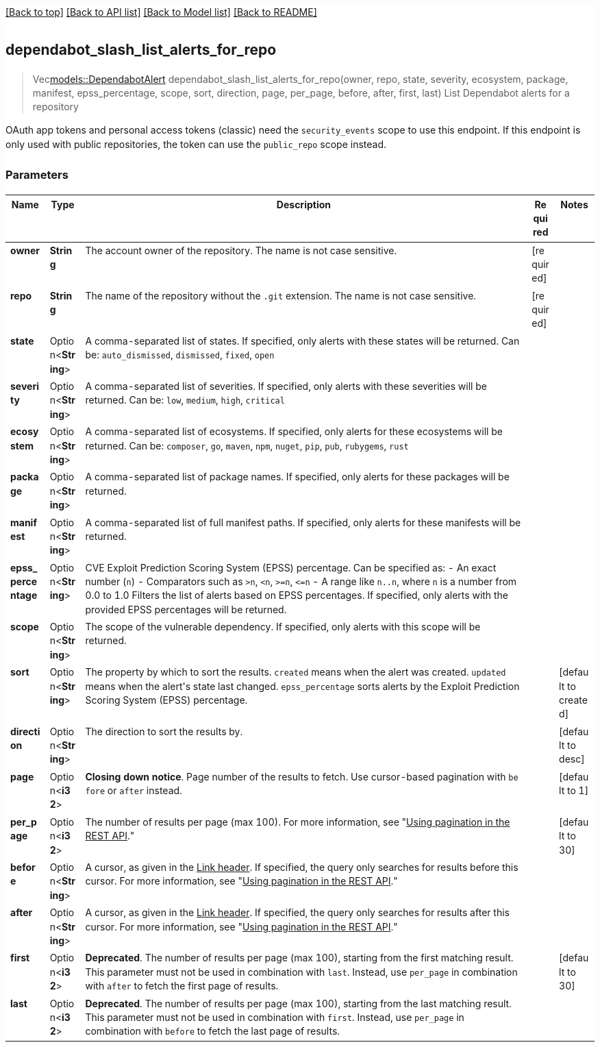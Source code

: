 [[Back to top]](#) [[Back to API list]](../README.md#documentation-for-api-endpoints) [[Back to Model list]](../README.md#documentation-for-models) [[Back to README]](../README.md)


## dependabot_slash_list_alerts_for_repo

> Vec<models::DependabotAlert> dependabot_slash_list_alerts_for_repo(owner, repo, state, severity, ecosystem, package, manifest, epss_percentage, scope, sort, direction, page, per_page, before, after, first, last)
List Dependabot alerts for a repository

OAuth app tokens and personal access tokens (classic) need the `security_events` scope to use this endpoint. If this endpoint is only used with public repositories, the token can use the `public_repo` scope instead.

### Parameters


Name | Type | Description  | Required | Notes
------------- | ------------- | ------------- | ------------- | -------------
**owner** | **String** | The account owner of the repository. The name is not case sensitive. | [required] |
**repo** | **String** | The name of the repository without the `.git` extension. The name is not case sensitive. | [required] |
**state** | Option<**String**> | A comma-separated list of states. If specified, only alerts with these states will be returned.  Can be: `auto_dismissed`, `dismissed`, `fixed`, `open` |  |
**severity** | Option<**String**> | A comma-separated list of severities. If specified, only alerts with these severities will be returned.  Can be: `low`, `medium`, `high`, `critical` |  |
**ecosystem** | Option<**String**> | A comma-separated list of ecosystems. If specified, only alerts for these ecosystems will be returned.  Can be: `composer`, `go`, `maven`, `npm`, `nuget`, `pip`, `pub`, `rubygems`, `rust` |  |
**package** | Option<**String**> | A comma-separated list of package names. If specified, only alerts for these packages will be returned. |  |
**manifest** | Option<**String**> | A comma-separated list of full manifest paths. If specified, only alerts for these manifests will be returned. |  |
**epss_percentage** | Option<**String**> | CVE Exploit Prediction Scoring System (EPSS) percentage. Can be specified as: - An exact number (`n`) - Comparators such as `>n`, `<n`, `>=n`, `<=n` - A range like `n..n`, where `n` is a number from 0.0 to 1.0  Filters the list of alerts based on EPSS percentages. If specified, only alerts with the provided EPSS percentages will be returned. |  |
**scope** | Option<**String**> | The scope of the vulnerable dependency. If specified, only alerts with this scope will be returned. |  |
**sort** | Option<**String**> | The property by which to sort the results. `created` means when the alert was created. `updated` means when the alert's state last changed. `epss_percentage` sorts alerts by the Exploit Prediction Scoring System (EPSS) percentage. |  |[default to created]
**direction** | Option<**String**> | The direction to sort the results by. |  |[default to desc]
**page** | Option<**i32**> | **Closing down notice**. Page number of the results to fetch. Use cursor-based pagination with `before` or `after` instead. |  |[default to 1]
**per_page** | Option<**i32**> | The number of results per page (max 100). For more information, see \"[Using pagination in the REST API](https://docs.github.com/rest/using-the-rest-api/using-pagination-in-the-rest-api).\" |  |[default to 30]
**before** | Option<**String**> | A cursor, as given in the [Link header](https://docs.github.com/rest/guides/using-pagination-in-the-rest-api#using-link-headers). If specified, the query only searches for results before this cursor. For more information, see \"[Using pagination in the REST API](https://docs.github.com/rest/using-the-rest-api/using-pagination-in-the-rest-api).\" |  |
**after** | Option<**String**> | A cursor, as given in the [Link header](https://docs.github.com/rest/guides/using-pagination-in-the-rest-api#using-link-headers). If specified, the query only searches for results after this cursor. For more information, see \"[Using pagination in the REST API](https://docs.github.com/rest/using-the-rest-api/using-pagination-in-the-rest-api).\" |  |
**first** | Option<**i32**> | **Deprecated**. The number of results per page (max 100), starting from the first matching result. This parameter must not be used in combination with `last`. Instead, use `per_page` in combination with `after` to fetch the first page of results. |  |[default to 30]
**last** | Option<**i32**> | **Deprecated**. The number of results per page (max 100), starting from the last matching result. This parameter must not be used in combination with `first`. Instead, use `per_page` in combination with `before` to fetch the last page of results. |  |
